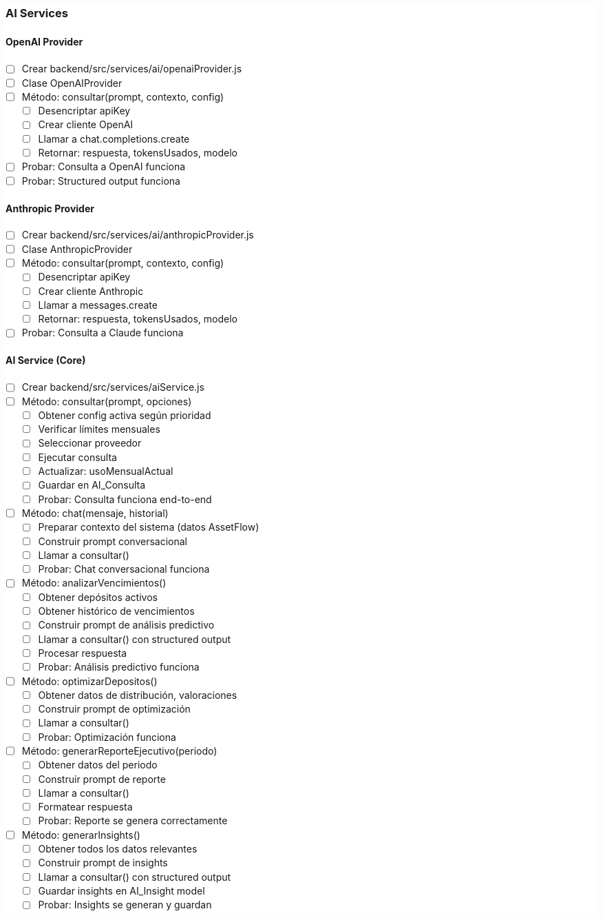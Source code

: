 ### AI Services

#### OpenAI Provider
- [ ] Crear backend/src/services/ai/openaiProvider.js
- [ ] Clase OpenAIProvider
- [ ] Método: consultar(prompt, contexto, config)
  - [ ] Desencriptar apiKey
  - [ ] Crear cliente OpenAI
  - [ ] Llamar a chat.completions.create
  - [ ] Retornar: respuesta, tokensUsados, modelo
- [ ] Probar: Consulta a OpenAI funciona
- [ ] Probar: Structured output funciona

#### Anthropic Provider
- [ ] Crear backend/src/services/ai/anthropicProvider.js
- [ ] Clase AnthropicProvider
- [ ] Método: consultar(prompt, contexto, config)
  - [ ] Desencriptar apiKey
  - [ ] Crear cliente Anthropic
  - [ ] Llamar a messages.create
  - [ ] Retornar: respuesta, tokensUsados, modelo
- [ ] Probar: Consulta a Claude funciona

#### AI Service (Core)
- [ ] Crear backend/src/services/aiService.js
- [ ] Método: consultar(prompt, opciones)
  - [ ] Obtener config activa según prioridad
  - [ ] Verificar límites mensuales
  - [ ] Seleccionar proveedor
  - [ ] Ejecutar consulta
  - [ ] Actualizar: usoMensualActual
  - [ ] Guardar en AI_Consulta
  - [ ] Probar: Consulta funciona end-to-end
- [ ] Método: chat(mensaje, historial)
  - [ ] Preparar contexto del sistema (datos AssetFlow)
  - [ ] Construir prompt conversacional
  - [ ] Llamar a consultar()
  - [ ] Probar: Chat conversacional funciona
- [ ] Método: analizarVencimientos()
  - [ ] Obtener depósitos activos
  - [ ] Obtener histórico de vencimientos
  - [ ] Construir prompt de análisis predictivo
  - [ ] Llamar a consultar() con structured output
  - [ ] Procesar respuesta
  - [ ] Probar: Análisis predictivo funciona
- [ ] Método: optimizarDepositos()
  - [ ] Obtener datos de distribución, valoraciones
  - [ ] Construir prompt de optimización
  - [ ] Llamar a consultar()
  - [ ] Probar: Optimización funciona
- [ ] Método: generarReporteEjecutivo(periodo)
  - [ ] Obtener datos del periodo
  - [ ] Construir prompt de reporte
  - [ ] Llamar a consultar()
  - [ ] Formatear respuesta
  - [ ] Probar: Reporte se genera correctamente
- [ ] Método: generarInsights()
  - [ ] Obtener todos los datos relevantes
  - [ ] Construir prompt de insights
  - [ ] Llamar a consultar() con structured output
  - [ ] Guardar insights en AI_Insight model
  - [ ] Probar: Insights se generan y guardan
